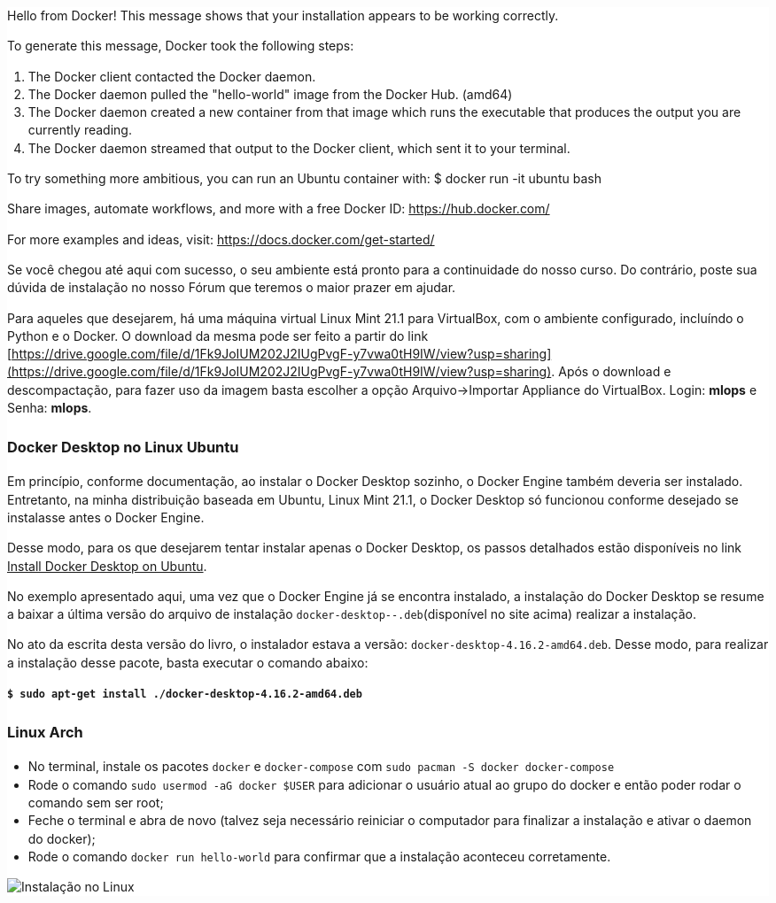 Hello from Docker!
This message shows that your installation appears to be working correctly.

To generate this message, Docker took the following steps:
 1. The Docker client contacted the Docker daemon.
 2. The Docker daemon pulled the "hello-world" image from the Docker Hub.
    (amd64)
 3. The Docker daemon created a new container from that image which runs the
    executable that produces the output you are currently reading.
 4. The Docker daemon streamed that output to the Docker client, which sent it
    to your terminal.

To try something more ambitious, you can run an Ubuntu container with:
 $ docker run -it ubuntu bash

Share images, automate workflows, and more with a free Docker ID:
 https://hub.docker.com/

For more examples and ideas, visit:
 https://docs.docker.com/get-started/
</code></pre>

Se você chegou até aqui com sucesso, o seu ambiente está pronto para a continuidade do nosso curso. Do contrário, poste sua dúvida de instalação no nosso Fórum que teremos o maior prazer em ajudar.

Para aqueles que desejarem, há uma máquina virtual Linux Mint 21.1 para VirtualBox, com o ambiente configurado, incluíndo o Python e o Docker. O download da mesma pode ser feito a partir do link [https://drive.google.com/file/d/1Fk9JoIUM202J2IUgPvgF-y7vwa0tH9IW/view?usp=sharing](https://drive.google.com/file/d/1Fk9JoIUM202J2IUgPvgF-y7vwa0tH9IW/view?usp=sharing). Após o download e descompactação, para fazer uso da imagem basta escolher a opção Arquivo->Importar Appliance do VirtualBox. Login: **mlops** e Senha: **mlops**.

### Docker Desktop no Linux Ubuntu

Em princípio, conforme documentação, ao instalar o Docker Desktop sozinho, o Docker Engine também deveria ser instalado. Entretanto, na minha distribuição baseada em Ubuntu, Linux Mint 21.1, o Docker Desktop só funcionou conforme desejado se instalasse antes o Docker Engine.&#x20;

Desse modo, para os que desejarem tentar instalar apenas o Docker Desktop, os passos detalhados estão disponíveis no link [Install Docker Desktop on Ubuntu](https://docs.docker.com/desktop/install/ubuntu/).

No exemplo apresentado aqui, uma vez que o Docker Engine já se encontra instalado, a instalação do Docker Desktop se resume a baixar a última versão do arquivo de instalação `docker-desktop--.deb`(disponível no site acima) realizar a instalação.

No ato da escrita desta versão do livro, o instalador estava a versão: `docker-desktop-4.16.2-amd64.deb`. Desse modo, para realizar a instalação desse pacote, basta executar o comando abaixo:

<pre><code><strong>$ sudo apt-get install ./docker-desktop-4.16.2-amd64.deb
</strong></code></pre>

### Linux Arch

* No terminal, instale os pacotes `docker` e `docker-compose` com `sudo pacman -S docker docker-compose`
* Rode o comando `sudo usermod -aG docker $USER` para adicionar o usuário atual ao grupo do docker e então poder rodar o comando sem ser root;
* Feche o terminal e abra de novo (talvez seja necessário reiniciar o computador para finalizar a instalação e ativar o daemon do docker);
* Rode o comando `docker run hello-world` para confirmar que a instalação aconteceu corretamente.

![Instalação no Linux](https://i.imgur.com/OQR8ByS.jpg)
